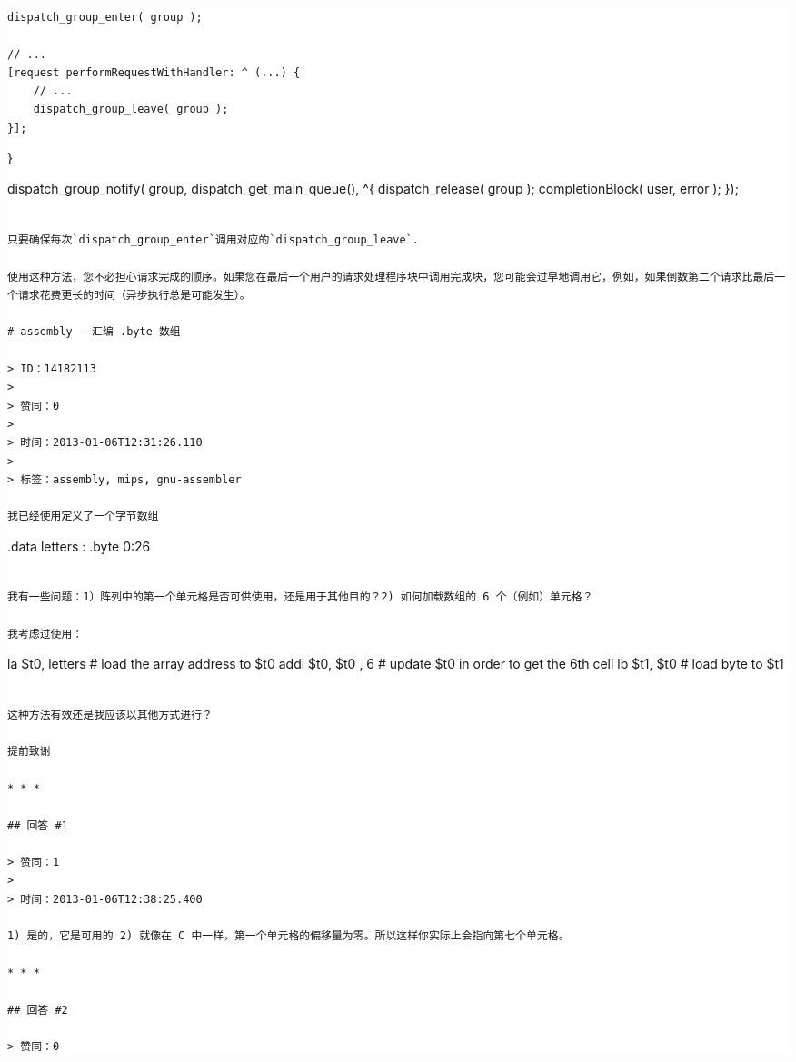     dispatch_group_enter( group );

    // ...
    [request performRequestWithHandler: ^ (...) {
        // ...
        dispatch_group_leave( group );
    }];
}

dispatch_group_notify( group, dispatch_get_main_queue(), ^{
    dispatch_release( group );
    completionBlock( user, error );
}); 
```

只要确保每次`dispatch_group_enter`调用对应的`dispatch_group_leave`.

使用这种方法，您不必担心请求完成的顺序。如果您在最后一个用户的请求处理程序块中调用完成块，您可能会过早地调用它，例如，如果倒数第二个请求比最后一个请求花费更长的时间（异步执行总是可能发生）。

# assembly - 汇编 .byte 数组

> ID：14182113
> 
> 赞同：0
> 
> 时间：2013-01-06T12:31:26.110
> 
> 标签：assembly, mips, gnu-assembler

我已经使用定义了一个字节数组

```
.data
letters  : .byte 0:26 
```

我有一些问题：1）阵列中的第一个单元格是否可供使用，还是用于其他目的？2) 如何加载数组的 6 个（例如）单元格？

我考虑过使用：

```
la $t0, letters  # load the array address to $t0
addi $t0, $t0 , 6  # update $t0 in order to get the 6th cell
lb $t1, $t0        # load byte to $t1 
```

这种方法有效还是我应该以其他方式进行？

提前致谢

* * *

## 回答 #1

> 赞同：1
> 
> 时间：2013-01-06T12:38:25.400

1) 是的，它是可用的 2) 就像在 C 中一样，第一个单元格的偏移量为零。所以这样你实际上会指向第七个单元格。

* * *

## 回答 #2

> 赞同：0
```